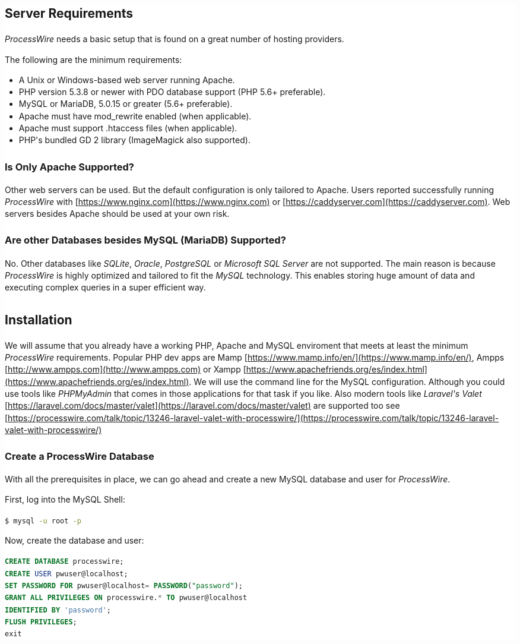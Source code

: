 
## Server Requirements
*ProcessWire* needs a basic setup that is found on a great number of hosting providers. 

The following are the minimum requirements:

- A Unix or Windows-based web server running Apache. 
- PHP version 5.3.8 or newer with PDO database support (PHP 5.6+ preferable).
- MySQL or MariaDB, 5.0.15 or greater (5.6+ preferable).
- Apache must have mod_rewrite enabled (when applicable).
- Apache must support .htaccess files (when applicable).
- PHP's bundled GD 2 library (ImageMagick also supported).

### Is Only Apache Supported?
Other web servers can be used. But the default configuration is only tailored to Apache. Users reported successfully running *ProcessWire* with [https://www.nginx.com](https://www.nginx.com) or [https://caddyserver.com](https://caddyserver.com). Web servers besides Apache should be used at your own risk.

### Are other Databases besides MySQL (MariaDB) Supported?
No. Other databases like *SQLite*, *Oracle*, *PostgreSQL* or *Microsoft SQL Server* are not supported. The main reason is because *ProcessWire* is highly optimized and tailored to fit the *MySQL* technology. This enables storing huge amount of data and executing complex queries in a super efficient way.

## Installation
We will assume that you already have a working PHP, Apache and MySQL enviroment that meets at least the minimum *ProcessWire* requirements.  Popular PHP dev apps are Mamp [https://www.mamp.info/en/](https://www.mamp.info/en/), Ampps [http://www.ampps.com](http://www.ampps.com) or Xampp [https://www.apachefriends.org/es/index.html](https://www.apachefriends.org/es/index.html). We will use the command line for the MySQL configuration. Although you could use tools like *PHPMyAdmin* that comes in those applications for that task if you like. Also modern tools like *Laravel's Valet* [https://laravel.com/docs/master/valet](https://laravel.com/docs/master/valet) are supported too see [https://processwire.com/talk/topic/13246-laravel-valet-with-processwire/](https://processwire.com/talk/topic/13246-laravel-valet-with-processwire/)

### Create a ProcessWire Database

With all the prerequisites in place, we can go ahead and create a new MySQL database and user for *ProcessWire*.

First, log into the MySQL Shell:

````sh
$ mysql -u root -p
````

Now, create the database and user:

````sql
CREATE DATABASE processwire;
CREATE USER pwuser@localhost;
SET PASSWORD FOR pwuser@localhost= PASSWORD("password");
GRANT ALL PRIVILEGES ON processwire.* TO pwuser@localhost 
IDENTIFIED BY 'password';
FLUSH PRIVILEGES;
exit
````
